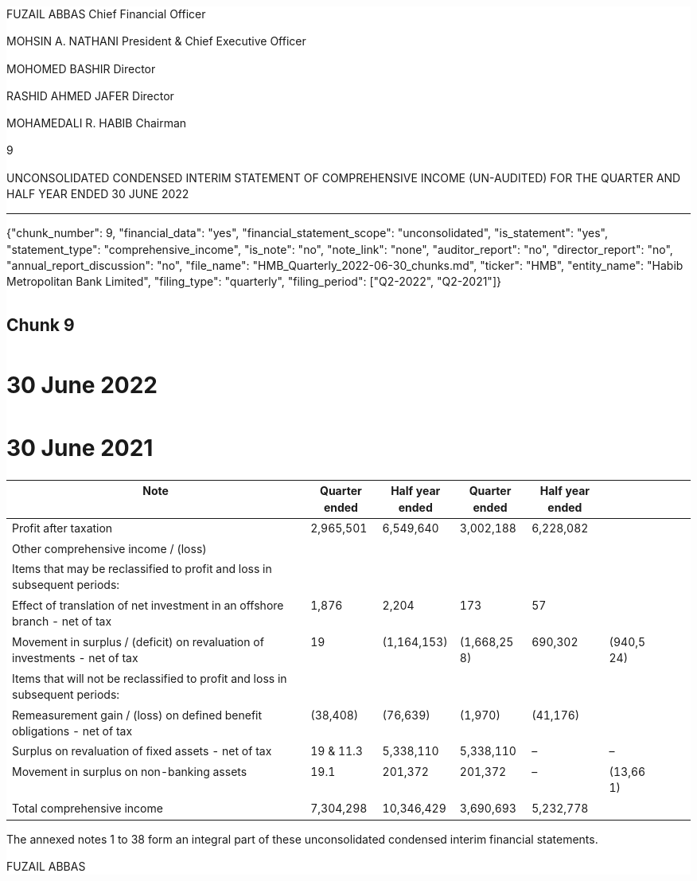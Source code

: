 FUZAIL ABBAS Chief Financial Officer

MOHSIN A. NATHANI President & Chief Executive Officer

MOHOMED BASHIR Director

RASHID AHMED JAFER Director

MOHAMEDALI R. HABIB Chairman

9

UNCONSOLIDATED CONDENSED INTERIM STATEMENT OF COMPREHENSIVE INCOME (UN-AUDITED) FOR THE QUARTER AND HALF YEAR ENDED 30 JUNE 2022

---

{"chunk_number": 9, "financial_data": "yes", "financial_statement_scope": "unconsolidated", "is_statement": "yes", "statement_type": "comprehensive_income", "is_note": "no", "note_link": "none", "auditor_report": "no", "director_report": "no", "annual_report_discussion": "no", "file_name": "HMB_Quarterly_2022-06-30_chunks.md", "ticker": "HMB", "entity_name": "Habib Metropolitan Bank Limited", "filing_type": "quarterly", "filing_period": ["Q2-2022", "Q2-2021"]}
## Chunk 9


# 30 June 2022

# 30 June 2021

| Note                                                                          | Quarter ended | Half year ended | Quarter ended | Half year ended |           |   |   |   |
| ----------------------------------------------------------------------------- | ------------- | --------------- | ------------- | --------------- | --------- | - | - | - |
| Profit after taxation                                                         | 2,965,501     | 6,549,640       | 3,002,188     | 6,228,082       |           |   |   |   |
| Other comprehensive income / (loss)                                           |               |                 |               |                 |           |   |   |   |
| Items that may be reclassified to profit and loss in subsequent periods:      |               |                 |               |                 |           |   |   |   |
| Effect of translation of net investment in an offshore branch - net of tax    | 1,876         | 2,204           | 173           | 57              |           |   |   |   |
| Movement in surplus / (deficit) on revaluation of investments - net of tax    | 19            | (1,164,153)     | (1,668,258)   | 690,302         | (940,524) |   |   |   |
| Items that will not be reclassified to profit and loss in subsequent periods: |               |                 |               |                 |           |   |   |   |
| Remeasurement gain / (loss) on defined benefit obligations - net of tax       | (38,408)      | (76,639)        | (1,970)       | (41,176)        |           |   |   |   |
| Surplus on revaluation of fixed assets - net of tax                           | 19 & 11.3     | 5,338,110       | 5,338,110     | –               | –         |   |   |   |
| Movement in surplus on non-banking assets                                     | 19.1          | 201,372         | 201,372       | –               | (13,661)  |   |   |   |
| Total comprehensive income                                                    | 7,304,298     | 10,346,429      | 3,690,693     | 5,232,778       |           |   |   |   |

The annexed notes 1 to 38 form an integral part of these unconsolidated condensed interim financial statements.

FUZAIL ABBAS
